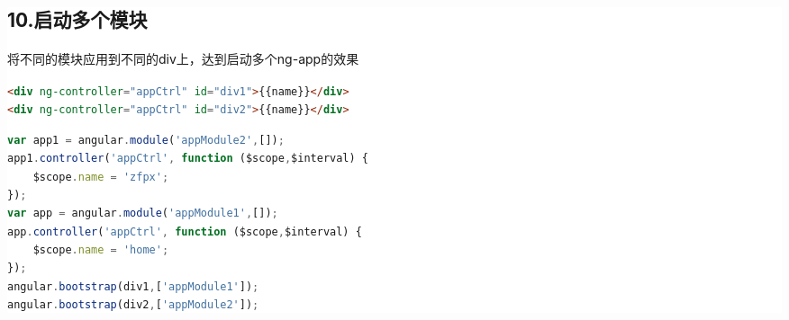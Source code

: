 ## 10.启动多个模块
将不同的模块应用到不同的div上，达到启动多个ng-app的效果
```html 
<div ng-controller="appCtrl" id="div1">{{name}}</div>
<div ng-controller="appCtrl" id="div2">{{name}}</div>
```
```javascript
var app1 = angular.module('appModule2',[]);
app1.controller('appCtrl', function ($scope,$interval) {
    $scope.name = 'zfpx';
});
var app = angular.module('appModule1',[]);
app.controller('appCtrl', function ($scope,$interval) {
    $scope.name = 'home';
});
angular.bootstrap(div1,['appModule1']);
angular.bootstrap(div2,['appModule2']);
```
 


